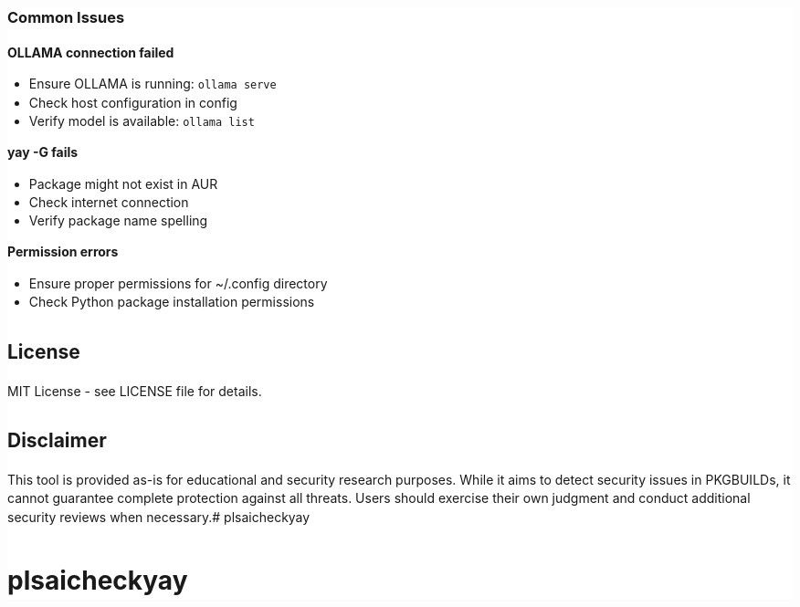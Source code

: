### Common Issues

**OLLAMA connection failed**
- Ensure OLLAMA is running: `ollama serve`
- Check host configuration in config
- Verify model is available: `ollama list`

**yay -G fails**
- Package might not exist in AUR
- Check internet connection
- Verify package name spelling

**Permission errors**
- Ensure proper permissions for ~/.config directory
- Check Python package installation permissions

## License

MIT License - see LICENSE file for details.

## Disclaimer

This tool is provided as-is for educational and security research purposes. While it aims to detect security issues in PKGBUILDs, it cannot guarantee complete protection against all threats. Users should exercise their own judgment and conduct additional security reviews when necessary.# plsaicheckyay
# plsaicheckyay
